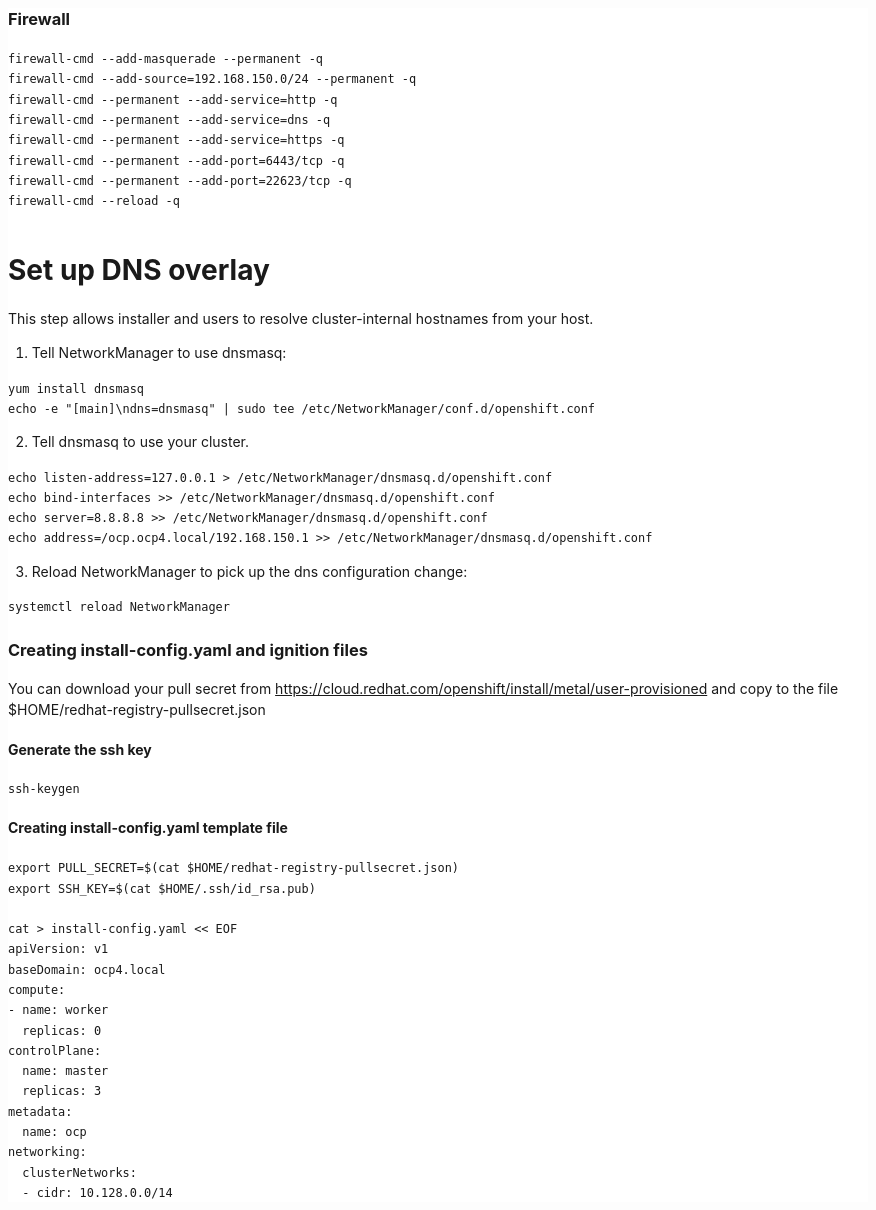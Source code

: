 ### Firewall

```
firewall-cmd --add-masquerade --permanent -q
firewall-cmd --add-source=192.168.150.0/24 --permanent -q
firewall-cmd --permanent --add-service=http -q
firewall-cmd --permanent --add-service=dns -q
firewall-cmd --permanent --add-service=https -q
firewall-cmd --permanent --add-port=6443/tcp -q
firewall-cmd --permanent --add-port=22623/tcp -q
firewall-cmd --reload -q
```

# Set up DNS overlay
This step allows installer and users to resolve cluster-internal hostnames from your host.

1. Tell NetworkManager to use dnsmasq:

```
yum install dnsmasq
echo -e "[main]\ndns=dnsmasq" | sudo tee /etc/NetworkManager/conf.d/openshift.conf
```

2. Tell dnsmasq to use your cluster.

```
echo listen-address=127.0.0.1 > /etc/NetworkManager/dnsmasq.d/openshift.conf
echo bind-interfaces >> /etc/NetworkManager/dnsmasq.d/openshift.conf
echo server=8.8.8.8 >> /etc/NetworkManager/dnsmasq.d/openshift.conf
echo address=/ocp.ocp4.local/192.168.150.1 >> /etc/NetworkManager/dnsmasq.d/openshift.conf
```

3. Reload NetworkManager to pick up the dns configuration change: 

```
systemctl reload NetworkManager
```

### Creating install-config.yaml and ignition files

You can download your pull secret from https://cloud.redhat.com/openshift/install/metal/user-provisioned and copy to the file $HOME/redhat-registry-pullsecret.json

#### Generate the ssh key
```
ssh-keygen
```

#### Creating install-config.yaml template file
```
export PULL_SECRET=$(cat $HOME/redhat-registry-pullsecret.json)
export SSH_KEY=$(cat $HOME/.ssh/id_rsa.pub)

cat > install-config.yaml << EOF
apiVersion: v1
baseDomain: ocp4.local
compute:
- name: worker
  replicas: 0
controlPlane:
  name: master
  replicas: 3
metadata:
  name: ocp
networking:
  clusterNetworks:
  - cidr: 10.128.0.0/14
```